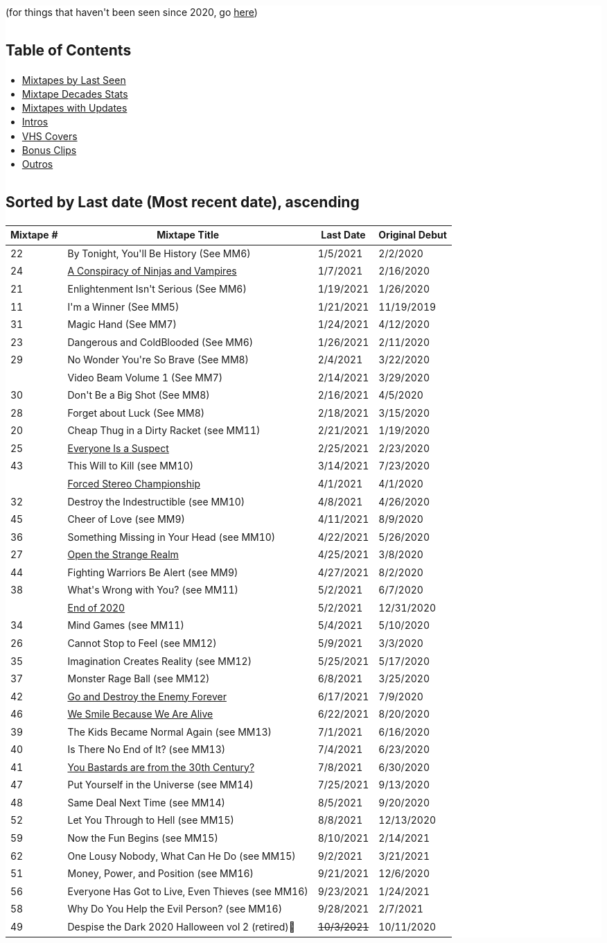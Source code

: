 (for things that haven't been seen since 2020, go [here](broadcast-2020.md))

Table of Contents
-----
 - [Mixtapes by Last Seen](#sorted-by-last-date-most-recent-date-ascending)
 - [Mixtape Decades Stats](#decades-by-last-seen)
 - [Mixtapes with Updates](#mixtapes-with-updates-by-last-changed)
 - [Intros](#intros)
 - [VHS Covers](#vhs-covers)
 - [Bonus Clips](#bonus-clips)
 - [Outros](#outros)

Sorted by Last date (Most recent date), ascending
-----

Mixtape # | Mixtape Title | Last Date | Original Debut
-- | -- | -- | --
22 | By Tonight, You'll Be History (See MM6) | 1/5/2021 | 2/2/2020
24 | [A Conspiracy of Ninjas and Vampires](https://github.com/ern2150/FVCR/wiki/Mixtape-24:-A-Conspiracy-of-Ninjas-and-Vampires) | 1/7/2021 | 2/16/2020
21 | Enlightenment Isn't Serious (See MM6) | 1/19/2021 | 1/26/2020
11 | I'm a Winner (See MM5) | 1/21/2021  | 11/19/2019
31 | Magic Hand (See MM7) | 1/24/2021 | 4/12/2020
23 | Dangerous and ColdBlooded (See MM6) | 1/26/2021 | 2/11/2020
29 | No Wonder You're So Brave (See MM8) | 2/4/2021 | 3/22/2020
&nbsp; | Video Beam Volume 1 (See MM7) | 2/14/2021 | 3/29/2020
30 | Don't Be a Big Shot (See MM8) | 2/16/2021 | 4/5/2020
28 | Forget about Luck (See MM8) | 2/18/2021 | 3/15/2020
20 | Cheap Thug in a Dirty Racket (see MM11) | 2/21/2021 | 1/19/2020
25 | [Everyone Is a Suspect](https://github.com/ern2150/FVCR/wiki/Mixtape-25:-Everyone-Is-a-Suspect) | 2/25/2021 | 2/23/2020
43 | This Will to Kill (see MM10) | 3/14/2021 | 7/23/2020
&nbsp; | [Forced Stereo Championship](https://github.com/ern2150/FVCR/wiki/Forced-Stereo:-Championship-Edition) | 4/1/2021 | 4/1/2020
32 | Destroy the Indestructible (see MM10) | 4/8/2021 | 4/26/2020
45 | Cheer of Love (see MM9) | 4/11/2021 | 8/9/2020
36 | Something Missing in Your Head (see MM10) | 4/22/2021 | 5/26/2020
27 | [Open the Strange Realm](https://github.com/ern2150/FVCR/wiki/Mixtape-27:-Open-the-Strange-Realm) | 4/25/2021 | 3/8/2020
44 | Fighting Warriors Be Alert (see MM9) | 4/27/2021 | 8/2/2020
38 | What's Wrong with You? (see MM11) | 5/2/2021 | 6/7/2020
&nbsp; | [End of 2020](https://github.com/ern2150/FVCR/wiki/New-Year:-2020-Endings) | 5/2/2021 | 12/31/2020
34 | Mind Games (see MM11) | 5/4/2021 | 5/10/2020
26 | Cannot Stop to Feel (see MM12) | 5/9/2021 | 3/3/2020
35 | Imagination Creates Reality (see MM12) | 5/25/2021 | 5/17/2020
37 | Monster Rage Ball (see MM12) | 6/8/2021 | 3/25/2020 
42 | [Go and Destroy the Enemy Forever](https://github.com/ern2150/FVCR/wiki/Mixtape-42:-Go-and-Destroy-the-Enemy-Forever) | 6/17/2021 | 7/9/2020
46 | [We Smile Because We Are Alive](https://github.com/ern2150/FVCR/wiki/Mixtape-46:-We-Smile-Because-We-Are-Alive) | 6/22/2021 | 8/20/2020
39 | The Kids Became Normal Again (see MM13) | 7/1/2021 | 6/16/2020
40 | Is There No End of It? (see MM13) | 7/4/2021 | 6/23/2020
41 | [You Bastards are from the 30th Century?](https://github.com/ern2150/FVCR/wiki/Mixtape-41:-You-Bastards-Are-from-the-30th-Century%3F!) | 7/8/2021 | 6/30/2020
47 | Put Yourself in the Universe (see MM14) | 7/25/2021 | 9/13/2020
48 | Same Deal Next Time (see MM14) | 8/5/2021 | 9/20/2020
52 | Let You Through to Hell (see MM15) | 8/8/2021 | 12/13/2020
59 | Now the Fun Begins (see MM15) | 8/10/2021 | 2/14/2021
62 | One Lousy Nobody, What Can He Do (see MM15) | 9/2/2021 | 3/21/2021
51 | Money, Power, and Position (see MM16) | 9/21/2021 | 12/6/2020
56 | Everyone Has Got to Live, Even Thieves (see MM16) | 9/23/2021 | 1/24/2021
58 | Why Do You Help the Evil Person? (see MM16) | 9/28/2021 | 2/7/2021
49 | Despise the Dark 2020 Halloween vol 2 (retired)🎃 | ~~10/3/2021~~ | 10/11/2020